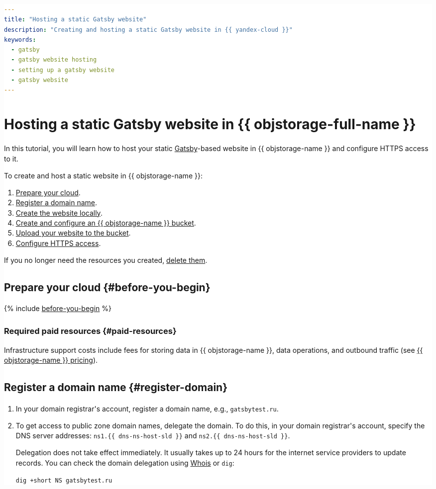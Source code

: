 ```yaml
---
title: "Hosting a static Gatsby website"
description: "Creating and hosting a static Gatsby website in {{ yandex-cloud }}"
keywords:
  - gatsby
  - gatsby website hosting
  - setting up a gatsby website
  - gatsby website
---
```


# Hosting a static Gatsby website in {{ objstorage-full-name }}

In this tutorial, you will learn how to host your static [Gatsby](https://www.gatsbyjs.com/docs)-based website in {{ objstorage-name }} and configure HTTPS access to it.

To create and host a static website in {{ objstorage-name }}:

1. [Prepare your cloud](#before-you-begin).
1. [Register a domain name](#register-domain).
1. [Create the website locally](#create-local-site).
1. [Create and configure an {{ objstorage-name }} bucket](#create-bucket).
1. [Upload your website to the bucket](#upload-site).
1. [Configure HTTPS access](#configure-https).

If you no longer need the resources you created, [delete them](#clear-out).

## Prepare your cloud {#before-you-begin}

{% include [before-you-begin](../../_tutorials/_tutorials_includes/before-you-begin.md) %}

### Required paid resources {#paid-resources}

Infrastructure support costs include fees for storing data in {{ objstorage-name }}, data operations, and outbound traffic (see [{{ objstorage-name }} pricing](../../storage/pricing.md)).

## Register a domain name {#register-domain}

1. In your domain registrar's account, register a domain name, e.g., `gatsbytest.ru`.
1. To get access to public zone domain names, delegate the domain. To do this, in your domain registrar's account, specify the DNS server addresses: `ns1.{{ dns-ns-host-sld }}` and `ns2.{{ dns-ns-host-sld }}`.

   Delegation does not take effect immediately. It usually takes up to 24 hours for the internet service providers to update records.
   You can check the domain delegation using [Whois](https://www.reg.ru/whois/check_site) or `dig`:

   ```bash
   dig +short NS gatsbytest.ru
   ```
